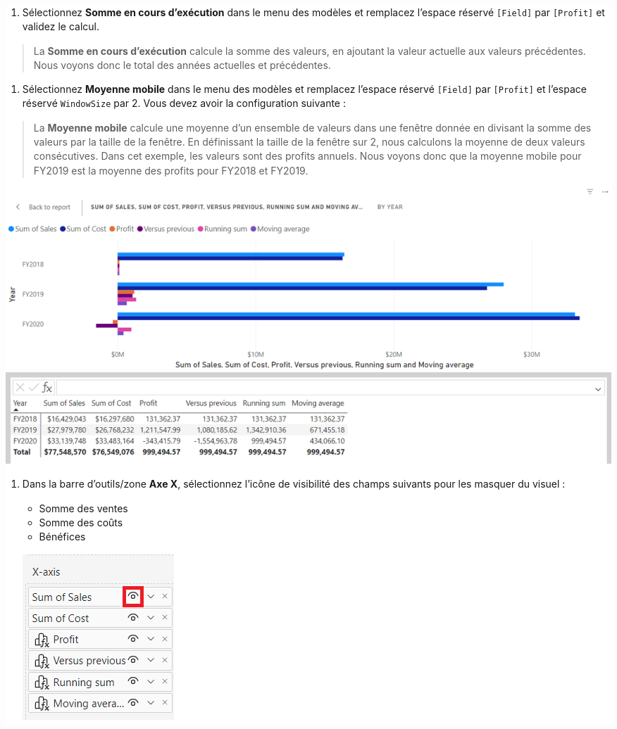 1. Sélectionnez **Somme en cours d’exécution** dans le menu des modèles et remplacez l’espace réservé `[Field]` par `[Profit]` et validez le calcul.

> La **Somme en cours d’exécution** calcule la somme des valeurs, en ajoutant la valeur actuelle aux valeurs précédentes. Nous voyons donc le total des années actuelles et précédentes.

1. Sélectionnez **Moyenne mobile** dans le menu des modèles et remplacez l’espace réservé `[Field]` par `[Profit]` et l’espace réservé `WindowSize` par 2. Vous devez avoir la configuration suivante :

> La **Moyenne mobile** calcule une moyenne d’un ensemble de valeurs dans une fenêtre donnée en divisant la somme des valeurs par la taille de la fenêtre. En définissant la taille de la fenêtre sur 2, nous calculons la moyenne de deux valeurs consécutives. Dans cet exemple, les valeurs sont des profits annuels. Nous voyons donc que la moyenne mobile pour FY2019 est la moyenne des profits pour FY2018 et FY2019.

   ![Image 06](Linked_image_Files/05b-create-visual-calculations-in-power-bi-desktop_image06.png)

1. Dans la barre d’outils/zone **Axe X**, sélectionnez l’icône de visibilité des champs suivants pour les masquer du visuel :

   - Somme des ventes
   - Somme des coûts
   - Bénéfices

   ![Image 07](Linked_image_Files/05b-create-visual-calculations-in-power-bi-desktop_image07.png)
